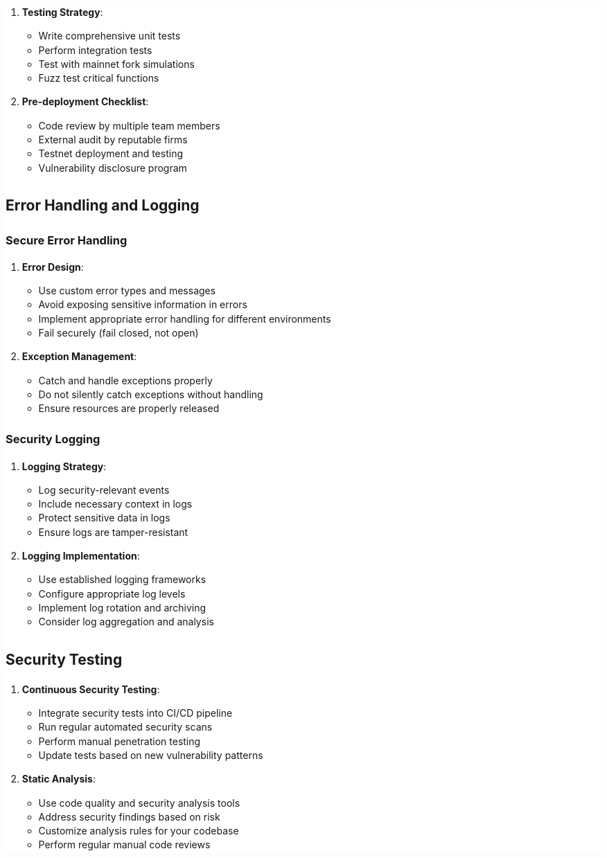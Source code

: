 1. **Testing Strategy**:
   - Write comprehensive unit tests
   - Perform integration tests
   - Test with mainnet fork simulations
   - Fuzz test critical functions

2. **Pre-deployment Checklist**:
   - Code review by multiple team members
   - External audit by reputable firms
   - Testnet deployment and testing
   - Vulnerability disclosure program

## Error Handling and Logging

### Secure Error Handling

1. **Error Design**:
   - Use custom error types and messages
   - Avoid exposing sensitive information in errors
   - Implement appropriate error handling for different environments
   - Fail securely (fail closed, not open)

2. **Exception Management**:
   - Catch and handle exceptions properly
   - Do not silently catch exceptions without handling
   - Ensure resources are properly released

### Security Logging

1. **Logging Strategy**:
   - Log security-relevant events
   - Include necessary context in logs
   - Protect sensitive data in logs
   - Ensure logs are tamper-resistant

2. **Logging Implementation**:
   - Use established logging frameworks
   - Configure appropriate log levels
   - Implement log rotation and archiving
   - Consider log aggregation and analysis

## Security Testing

1. **Continuous Security Testing**:
   - Integrate security tests into CI/CD pipeline
   - Run regular automated security scans
   - Perform manual penetration testing
   - Update tests based on new vulnerability patterns

2. **Static Analysis**:
   - Use code quality and security analysis tools
   - Address security findings based on risk
   - Customize analysis rules for your codebase
   - Perform regular manual code reviews
